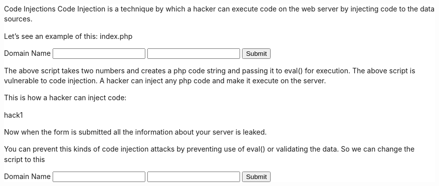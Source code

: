 <?php

    function is_domain($domain)
    {
        //domain, sub domain, top level domain
        return preg_match('/^ (?: [a-z0-9] (?:[a-z0-9\-]* [a-z0-9])? \. )*[a-z0-9] (?:[a-z0-9\-]* [a-z0-9])?\.[a-z]{2,6}$/ix', $domain);   
    }

    if(isset($_POST["domain_name"]) && is_domain($_POST["domain_name"]))
    {
        system("nslookup " . $_POST["domain_name"]);
    }
?>
Code Injections
Code Injection is a technique by which a hacker can execute code on the web server by injecting code to the data sources.

Let’s see an example of this:
index.php

<!doctype html>
<html>
<body>
    <form action="/" method="POST">
        Domain Name
        <input type="text" name="number1">
        <input type="text" name="number2">
        <input type="submit"> 
    </form>
</body>
</html>

<?php
    if(isset($_POST["number1"]) && isset($_POST["number2"]))
    {
        eval("echo ". $_POST["number1"] . "+" . $_POST["number2"] .";");
    }
?>
The above script takes two numbers and creates a php code string and passing it to eval() for execution. The above script is vulnerable to code injection. A hacker can inject any php code and make it execute on the server.

This is how a hacker can inject code:

hack1

Now when the form is submitted all the information about your server is leaked.

You can prevent this kinds of code injection attacks by preventing use of eval() or validating the data. So we can change the script to this

<!doctype html>
<html>
<body>
    <form action="/" method="POST">
        Domain Name
        <input type="text" name="number1">
        <input type="text" name="number2">
        <input type="submit"> 
    </form>
</body>
</html>

